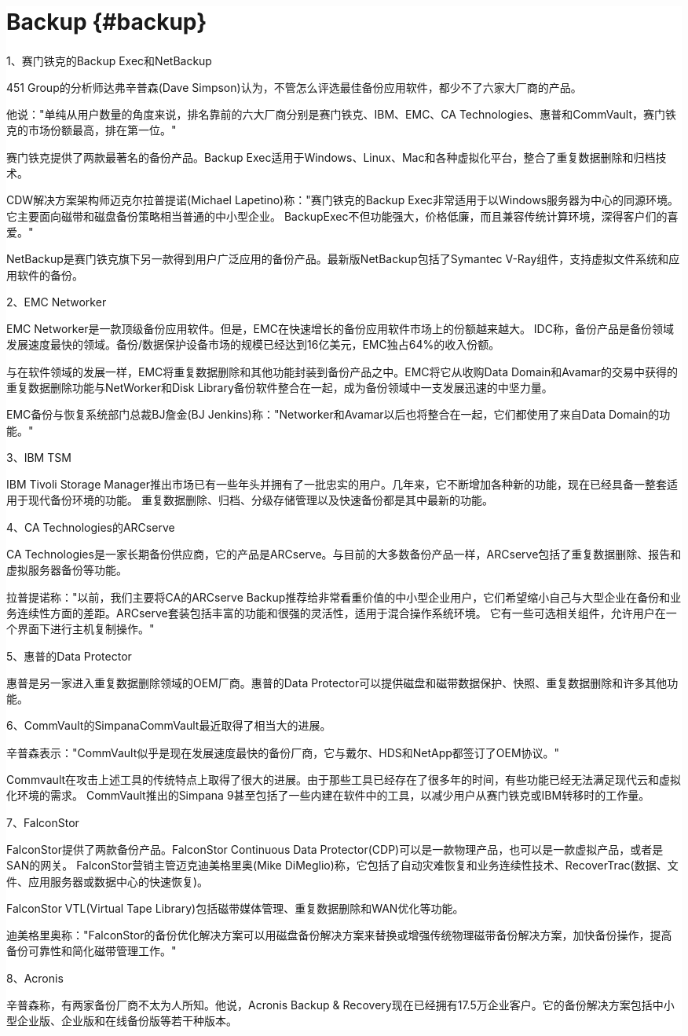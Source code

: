# Backup {#backup}

1、赛门铁克的Backup Exec和NetBackup

451 Group的分析师达弗辛普森(Dave Simpson)认为，不管怎么评选最佳备份应用软件，都少不了六家大厂商的产品。

他说：&quot;单纯从用户数量的角度来说，排名靠前的六大厂商分别是赛门铁克、IBM、EMC、CA Technologies、惠普和CommVault，赛门铁克的市场份额最高，排在第一位。&quot;

赛门铁克提供了两款最著名的备份产品。Backup Exec适用于Windows、Linux、Mac和各种虚拟化平台，整合了重复数据删除和归档技术。

CDW解决方案架构师迈克尔拉普提诺(Michael Lapetino)称：&quot;赛门铁克的Backup Exec非常适用于以Windows服务器为中心的同源环境。它主要面向磁带和磁盘备份策略相当普通的中小型企业。 BackupExec不但功能强大，价格低廉，而且兼容传统计算环境，深得客户们的喜爱。&quot;

NetBackup是赛门铁克旗下另一款得到用户广泛应用的备份产品。最新版NetBackup包括了Symantec V-Ray组件，支持虚拟文件系统和应用软件的备份。

2、EMC Networker

EMC Networker是一款顶级备份应用软件。但是，EMC在快速增长的备份应用软件市场上的份额越来越大。 IDC称，备份产品是备份领域发展速度最快的领域。备份/数据保护设备市场的规模已经达到16亿美元，EMC独占64%的收入份额。

与在软件领域的发展一样，EMC将重复数据删除和其他功能封装到备份产品之中。EMC将它从收购Data Domain和Avamar的交易中获得的重复数据删除功能与NetWorker和Disk Library备份软件整合在一起，成为备份领域中一支发展迅速的中坚力量。

EMC备份与恢复系统部门总裁BJ詹金(BJ Jenkins)称：&quot;Networker和Avamar以后也将整合在一起，它们都使用了来自Data Domain的功能。&quot;

3、IBM TSM

IBM Tivoli Storage Manager推出市场已有一些年头并拥有了一批忠实的用户。几年来，它不断增加各种新的功能，现在已经具备一整套适用于现代备份环境的功能。 重复数据删除、归档、分级存储管理以及快速备份都是其中最新的功能。

4、CA Technologies的ARCserve

CA Technologies是一家长期备份供应商，它的产品是ARCserve。与目前的大多数备份产品一样，ARCserve包括了重复数据删除、报告和虚拟服务器备份等功能。

拉普提诺称：&quot;以前，我们主要将CA的ARCserve Backup推荐给非常看重价值的中小型企业用户，它们希望缩小自己与大型企业在备份和业务连续性方面的差距。ARCserve套装包括丰富的功能和很强的灵活性，适用于混合操作系统环境。 它有一些可选相关组件，允许用户在一个界面下进行主机复制操作。&quot;

5、惠普的Data Protector

惠普是另一家进入重复数据删除领域的OEM厂商。惠普的Data Protector可以提供磁盘和磁带数据保护、快照、重复数据删除和许多其他功能。

6、CommVault的SimpanaCommVault最近取得了相当大的进展。

辛普森表示：&quot;CommVault似乎是现在发展速度最快的备份厂商，它与戴尔、HDS和NetApp都签订了OEM协议。&quot;

Commvault在攻击上述工具的传统特点上取得了很大的进展。由于那些工具已经存在了很多年的时间，有些功能已经无法满足现代云和虚拟化环境的需求。 CommVault推出的Simpana 9甚至包括了一些内建在软件中的工具，以减少用户从赛门铁克或IBM转移时的工作量。

7、FalconStor

FalconStor提供了两款备份产品。FalconStor Continuous Data Protector(CDP)可以是一款物理产品，也可以是一款虚拟产品，或者是SAN的网关。 FalconStor营销主管迈克迪美格里奥(Mike DiMeglio)称，它包括了自动灾难恢复和业务连续性技术、RecoverTrac(数据、文件、应用服务器或数据中心的快速恢复)。

FalconStor VTL(Virtual Tape Library)包括磁带媒体管理、重复数据删除和WAN优化等功能。

迪美格里奥称：&quot;FalconStor的备份优化解决方案可以用磁盘备份解决方案来替换或增强传统物理磁带备份解决方案，加快备份操作，提高备份可靠性和简化磁带管理工作。&quot;

8、Acronis

辛普森称，有两家备份厂商不太为人所知。他说，Acronis Backup &amp; Recovery现在已经拥有17.5万企业客户。它的备份解决方案包括中小型企业版、企业版和在线备份版等若干种版本。
